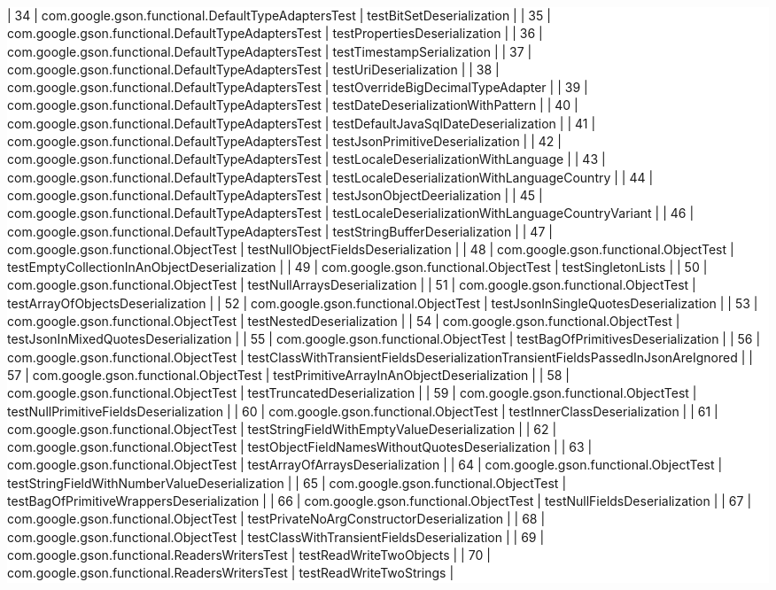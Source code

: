 | 34 | com.google.gson.functional.DefaultTypeAdaptersTest | testBitSetDeserialization |
| 35 | com.google.gson.functional.DefaultTypeAdaptersTest | testPropertiesDeserialization |
| 36 | com.google.gson.functional.DefaultTypeAdaptersTest | testTimestampSerialization |
| 37 | com.google.gson.functional.DefaultTypeAdaptersTest | testUriDeserialization |
| 38 | com.google.gson.functional.DefaultTypeAdaptersTest | testOverrideBigDecimalTypeAdapter |
| 39 | com.google.gson.functional.DefaultTypeAdaptersTest | testDateDeserializationWithPattern |
| 40 | com.google.gson.functional.DefaultTypeAdaptersTest | testDefaultJavaSqlDateDeserialization |
| 41 | com.google.gson.functional.DefaultTypeAdaptersTest | testJsonPrimitiveDeserialization |
| 42 | com.google.gson.functional.DefaultTypeAdaptersTest | testLocaleDeserializationWithLanguage |
| 43 | com.google.gson.functional.DefaultTypeAdaptersTest | testLocaleDeserializationWithLanguageCountry |
| 44 | com.google.gson.functional.DefaultTypeAdaptersTest | testJsonObjectDeerialization |
| 45 | com.google.gson.functional.DefaultTypeAdaptersTest | testLocaleDeserializationWithLanguageCountryVariant |
| 46 | com.google.gson.functional.DefaultTypeAdaptersTest | testStringBufferDeserialization |
| 47 | com.google.gson.functional.ObjectTest | testNullObjectFieldsDeserialization |
| 48 | com.google.gson.functional.ObjectTest | testEmptyCollectionInAnObjectDeserialization |
| 49 | com.google.gson.functional.ObjectTest | testSingletonLists |
| 50 | com.google.gson.functional.ObjectTest | testNullArraysDeserialization |
| 51 | com.google.gson.functional.ObjectTest | testArrayOfObjectsDeserialization |
| 52 | com.google.gson.functional.ObjectTest | testJsonInSingleQuotesDeserialization |
| 53 | com.google.gson.functional.ObjectTest | testNestedDeserialization |
| 54 | com.google.gson.functional.ObjectTest | testJsonInMixedQuotesDeserialization |
| 55 | com.google.gson.functional.ObjectTest | testBagOfPrimitivesDeserialization |
| 56 | com.google.gson.functional.ObjectTest | testClassWithTransientFieldsDeserializationTransientFieldsPassedInJsonAreIgnored |
| 57 | com.google.gson.functional.ObjectTest | testPrimitiveArrayInAnObjectDeserialization |
| 58 | com.google.gson.functional.ObjectTest | testTruncatedDeserialization |
| 59 | com.google.gson.functional.ObjectTest | testNullPrimitiveFieldsDeserialization |
| 60 | com.google.gson.functional.ObjectTest | testInnerClassDeserialization |
| 61 | com.google.gson.functional.ObjectTest | testStringFieldWithEmptyValueDeserialization |
| 62 | com.google.gson.functional.ObjectTest | testObjectFieldNamesWithoutQuotesDeserialization |
| 63 | com.google.gson.functional.ObjectTest | testArrayOfArraysDeserialization |
| 64 | com.google.gson.functional.ObjectTest | testStringFieldWithNumberValueDeserialization |
| 65 | com.google.gson.functional.ObjectTest | testBagOfPrimitiveWrappersDeserialization |
| 66 | com.google.gson.functional.ObjectTest | testNullFieldsDeserialization |
| 67 | com.google.gson.functional.ObjectTest | testPrivateNoArgConstructorDeserialization |
| 68 | com.google.gson.functional.ObjectTest | testClassWithTransientFieldsDeserialization |
| 69 | com.google.gson.functional.ReadersWritersTest | testReadWriteTwoObjects |
| 70 | com.google.gson.functional.ReadersWritersTest | testReadWriteTwoStrings |